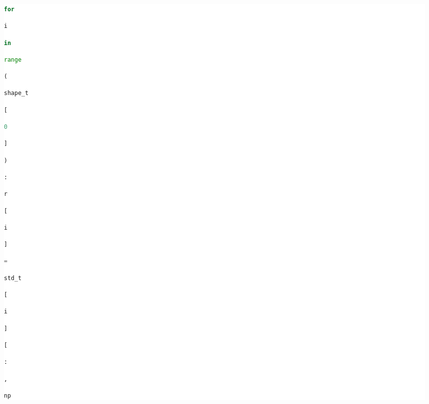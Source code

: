 ```python
for
```
```python
i
```
```python
in
```
```python
range
```
```python
(
```
```python
shape_t
```
```python
[
```
```python
0
```
```python
]
```
```python
)
```
```python
:
```
```python
r
```
```python
[
```
```python
i
```
```python
]
```
```python
=
```
```python
std_t
```
```python
[
```
```python
i
```
```python
]
```
```python
[
```
```python
:
```
```python
,
```
```python
np
```
```python
```